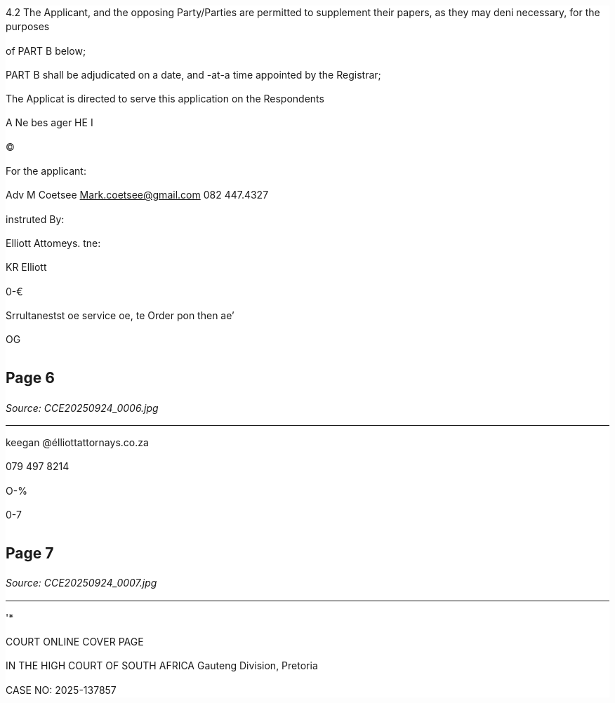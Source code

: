 4.2 The Applicant, and the opposing Party/Parties are permitted to
supplement their papers, as they may deni necessary, for the purposes

of PART B below;

PART B shall be adjudicated on a date, and -at-a time appointed by the
Registrar;

The Applicat is directed to serve this application on the Respondents

A Ne bes
ager HE I

©

For the applicant:

Adv M Coetsee
Mark.coetsee@gmail.com
082 447.4327

instruted By:

Elliott Attomeys. tne:

KR Elliott

0-€

Srrultanestst oe service oe, te Order pon then ae’

OG

## Page 6

*Source: CCE20250924_0006.jpg*

---

keegan @élliottattornays.co.za

079 497 8214

O-%

0-7

## Page 7

*Source: CCE20250924_0007.jpg*

---

'*

COURT ONLINE COVER PAGE

IN THE HIGH COURT OF SOUTH AFRICA
Gauteng Division, Pretoria

CASE NO: 2025-137857
